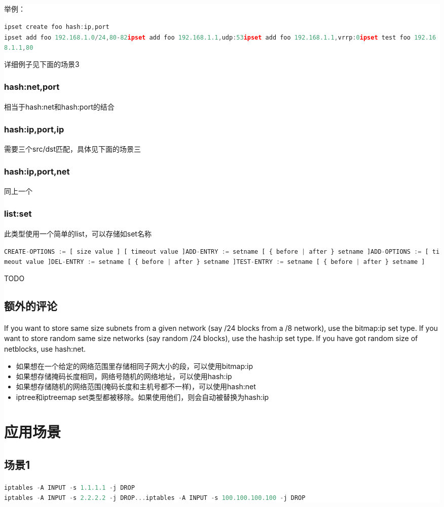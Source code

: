 举例：

```javascript
ipset create foo hash:ip,port
ipset add foo 192.168.1.0/24,80-82ipset add foo 192.168.1.1,udp:53ipset add foo 192.168.1.1,vrrp:0ipset test foo 192.168.1.1,80
```

详细例子见下面的场景3

### hash:net,port

相当于hash:net和hash:port的结合

### hash:ip,port,ip

需要三个src/dst匹配，具体见下面的场景三

### hash:ip,port,net

同上一个

### list:set

此类型使用一个简单的list，可以存储如set名称

```javascript
CREATE-OPTIONS := [ size value ] [ timeout value ]ADD-ENTRY := setname [ { before | after } setname ]ADD-OPTIONS := [ timeout value ]DEL-ENTRY := setname [ { before | after } setname ]TEST-ENTRY := setname [ { before | after } setname ]
```

TODO

## 额外的评论

If you want to store same size subnets from a given network (say /24 blocks from a /8 network), use the bitmap:ip set type. If you want to store random same size networks (say random /24 blocks), use the hash:ip set type. If you have got random size of netblocks, use hash:net.

- 如果想在一个给定的网络范围里存储相同子网大小的段，可以使用bitmap:ip
- 如果想存储掩码长度相同，网络号随机的网络地址，可以使用hash:ip
- 如果想存储随机的网络范围(掩码长度和主机号都不一样)，可以使用hash:net
- iptree和iptreemap set类型都被移除。如果使用他们，则会自动被替换为hash:ip

# 应用场景

## 场景1

```javascript
iptables -A INPUT -s 1.1.1.1 -j DROP
iptables -A INPUT -s 2.2.2.2 -j DROP...iptables -A INPUT -s 100.100.100.100 -j DROP
```
